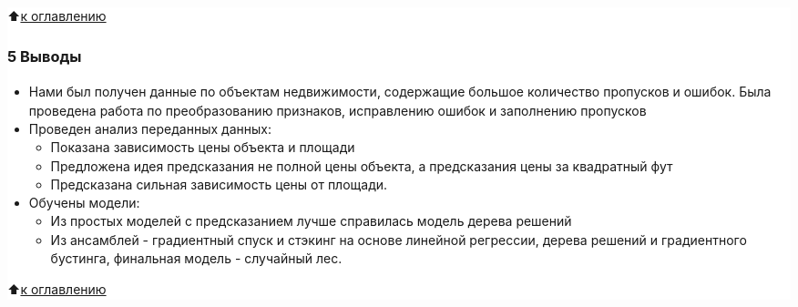 :arrow_up:[к оглавлению](#оглавление)


### 5 Выводы
* Нами был получен данные по объектам недвижимости, содержащие большое количество пропусков и ошибок. Была проведена работа по преобразованию признаков, исправлению ошибок и заполнению пропусков
* Проведен анализ переданных данных:
   * Показана зависимость цены объекта и площади
   * Предложена идея предсказания не полной цены объекта, а предсказания цены за квадратный фут
   * Предсказана сильная зависимость цены от площади.
* Обучены модели:
   * Из простых моделей с предсказанием лучше справилась модель дерева решений
   * Из ансамблей - градиентный спуск и стэкинг на основе линейной регрессии, дерева решений и градиентного бустинга, финальная модель - случайный лес. 


:arrow_up:[к оглавлению](#оглавление)